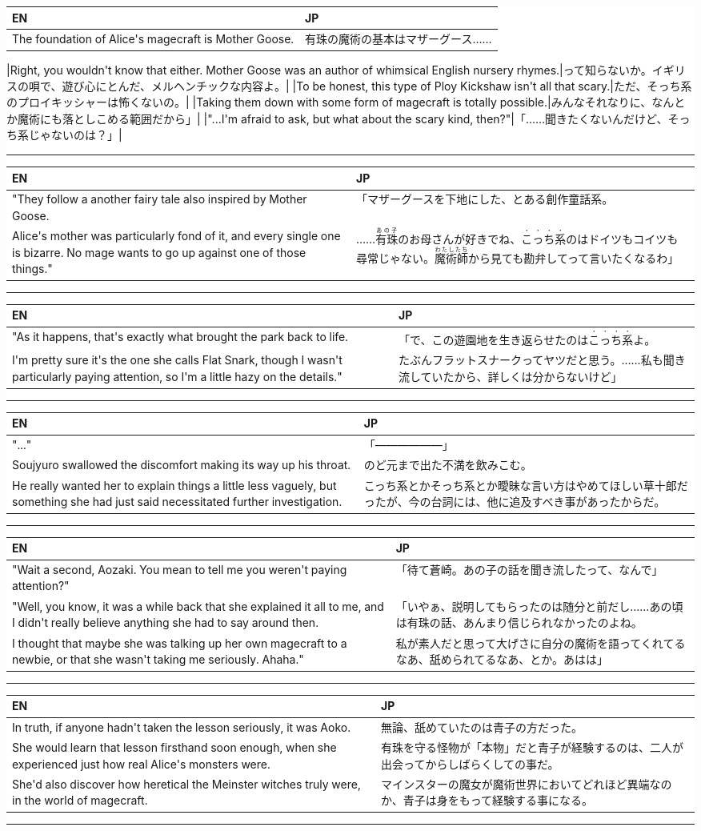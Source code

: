 
|EN|JP|
|:--------|:--------|
|The foundation of Alice's magecraft is Mother Goose.|有珠の魔術の基本はマザーグース……|

|Right, you wouldn't know that either. Mother Goose was an author of whimsical English nursery rhymes.|って知らないか。イギリスの唄で、遊び心にとんだ、メルヘンチックな内容よ。|
|To be honest, this type of Ploy Kickshaw isn't all that scary.|ただ、そっち系のプロイキッシャーは怖くないの。|
|Taking them down with some form of magecraft is totally possible.|みんなそれなりに、なんとか魔術にも落としこめる範囲だから」|
|"...I'm afraid to ask, but what about the scary kind, then?"|「……聞きたくないんだけど、そっち系じゃないのは？」|

---

|EN|JP|
|:--------|:--------|
|"They follow a another fairy tale also inspired by Mother Goose.|「マザーグースを下地にした、とある創作童話系。|
|Alice's mother was particularly fond of it, and every single one is bizarre. No mage wants to go up against one of those things."|……<ruby>有珠<rt>あの子</rt></ruby>のお母さんが好きでね、<ruby>こ<rt>・</rt></ruby><ruby>っ<rt>・</rt></ruby><ruby>ち<rt>・</rt></ruby><ruby>系<rt>・</rt></ruby>のはドイツもコイツも尋常じゃない。<ruby>魔術師<rt>わたしたち</rt></ruby>から見ても勘弁してって言いたくなるわ」|

---

|EN|JP|
|:--------|:--------|
|"As it happens, that's exactly what brought the park back to life.|「で、この遊園地を生き返らせたのは<ruby>こ<rt>・</rt></ruby><ruby>っ<rt>・</rt></ruby><ruby>ち<rt>・</rt></ruby><ruby>系<rt>・</rt></ruby>よ。|
|I'm pretty sure it's the one she calls Flat Snark, though I wasn't particularly paying attention, so I'm a little hazy on the details."|たぶんフラットスナークってヤツだと思う。……私も聞き流していたから、詳しくは分からないけど」|

---

|EN|JP|
|:--------|:--------|
|"..."|「――――――」|
|Soujyuro swallowed the discomfort making its way up his throat.|のど元まで出た不満を飲みこむ。|
|He really wanted her to explain things a little less vaguely, but something she had just said necessitated further investigation.|こっち系とかそっち系とか曖昧な言い方はやめてほしい草十郎だったが、今の台詞には、他に追及すべき事があったからだ。|

---

|EN|JP|
|:--------|:--------|
|"Wait a second, Aozaki. You mean to tell me you weren't paying attention?"|「待て蒼崎。あの子の話を聞き流したって、なんで」|
|"Well, you know, it was a while back that she explained it all to me, and I didn't really believe anything she had to say around then.|「いやぁ、説明してもらったのは随分と前だし……あの頃は有珠の話、あんまり信じられなかったのよね。|
|I thought that maybe she was talking up her own magecraft to a newbie, or that she wasn't taking me seriously. Ahaha."|私が素人だと思って大げさに自分の魔術を語ってくれてるなあ、舐められてるなあ、とか。あはは」|

---

|EN|JP|
|:--------|:--------|
|In truth, if anyone hadn't taken the lesson seriously, it was Aoko.|無論、舐めていたのは青子の方だった。|
|She would learn that lesson firsthand soon enough, when she experienced just how real Alice's monsters were.|有珠を守る怪物が「本物」だと青子が経験するのは、二人が出会ってからしばらくしての事だ。|
|She'd also discover how heretical the Meinster witches truly were, in the world of magecraft.|マインスターの魔女が魔術世界においてどれほど異端なのか、青子は身をもって経験する事になる。|

---
